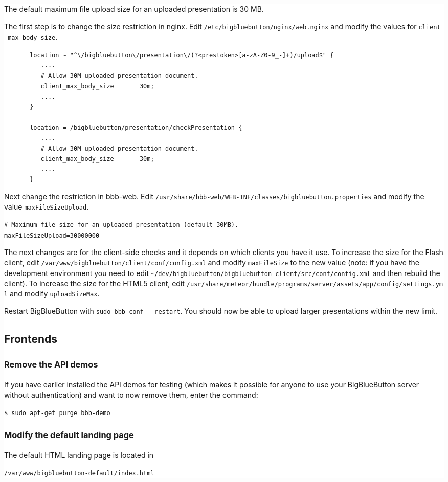 The default maximum file upload size for an uploaded presentation is 30 MB.

The first step is to change the size restriction in nginx.  Edit `/etc/bigbluebutton/nginx/web.nginx` and modify the values for `client_max_body_size`.

```nginx
       location ~ "^\/bigbluebutton\/presentation\/(?<prestoken>[a-zA-Z0-9_-]+)/upload$" {
          ....
          # Allow 30M uploaded presentation document.
          client_max_body_size       30m;
          ....
       }

       location = /bigbluebutton/presentation/checkPresentation {
          ....
          # Allow 30M uploaded presentation document.
          client_max_body_size       30m;
          ....
       }
```

Next change the restriction in bbb-web. Edit `/usr/share/bbb-web/WEB-INF/classes/bigbluebutton.properties` and modify the value `maxFileSizeUpload`.

```properties
# Maximum file size for an uploaded presentation (default 30MB).
maxFileSizeUpload=30000000
```

The next changes are for the client-side checks and it depends on which clients you have it use. To increase the size for the Flash client, edit `/var/www/bigbluebutton/client/conf/config.xml` and modify `maxFileSize` to the new value (note: if you have the development environment you need to edit `~/dev/bigbluebutton/bigbluebutton-client/src/conf/config.xml` and then rebuild the client). To increase the size for the HTML5 client, edit `/usr/share/meteor/bundle/programs/server/assets/app/config/settings.yml` and modify `uploadSizeMax`.

Restart BigBlueButton with `sudo bbb-conf --restart`.  You should now be able to upload larger presentations within the new limit.

## Frontends

### Remove the API demos

If you have earlier installed the API demos for testing (which makes it possible for anyone to use your BigBlueButton server without authentication) and want to now remove them, enter the command:

```bash
$ sudo apt-get purge bbb-demo
```

### Modify the default landing page

The default HTML landing page is located in

```bash
/var/www/bigbluebutton-default/index.html
```
